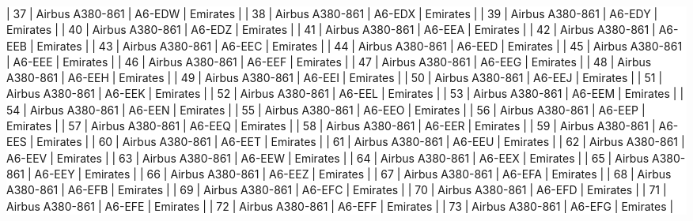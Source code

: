 | 37  | Airbus A380-861 | A6-EDW      | Emirates                     |
| 38  | Airbus A380-861 | A6-EDX      | Emirates                     |
| 39  | Airbus A380-861 | A6-EDY      | Emirates                     |
| 40  | Airbus A380-861 | A6-EDZ      | Emirates                     |
| 41  | Airbus A380-861 | A6-EEA      | Emirates                     |
| 42  | Airbus A380-861 | A6-EEB      | Emirates                     |
| 43  | Airbus A380-861 | A6-EEC      | Emirates                     |
| 44  | Airbus A380-861 | A6-EED      | Emirates                     |
| 45  | Airbus A380-861 | A6-EEE      | Emirates                     |
| 46  | Airbus A380-861 | A6-EEF      | Emirates                     |
| 47  | Airbus A380-861 | A6-EEG      | Emirates                     |
| 48  | Airbus A380-861 | A6-EEH      | Emirates                     |
| 49  | Airbus A380-861 | A6-EEI      | Emirates                     |
| 50  | Airbus A380-861 | A6-EEJ      | Emirates                     |
| 51  | Airbus A380-861 | A6-EEK      | Emirates                     |
| 52  | Airbus A380-861 | A6-EEL      | Emirates                     |
| 53  | Airbus A380-861 | A6-EEM      | Emirates                     |
| 54  | Airbus A380-861 | A6-EEN      | Emirates                     |
| 55  | Airbus A380-861 | A6-EEO      | Emirates                     |
| 56  | Airbus A380-861 | A6-EEP      | Emirates                     |
| 57  | Airbus A380-861 | A6-EEQ      | Emirates                     |
| 58  | Airbus A380-861 | A6-EER      | Emirates                     |
| 59  | Airbus A380-861 | A6-EES      | Emirates                     |
| 60  | Airbus A380-861 | A6-EET      | Emirates                     |
| 61  | Airbus A380-861 | A6-EEU      | Emirates                     |
| 62  | Airbus A380-861 | A6-EEV      | Emirates                     |
| 63  | Airbus A380-861 | A6-EEW      | Emirates                     |
| 64  | Airbus A380-861 | A6-EEX      | Emirates                     |
| 65  | Airbus A380-861 | A6-EEY      | Emirates                     |
| 66  | Airbus A380-861 | A6-EEZ      | Emirates                     |
| 67  | Airbus A380-861 | A6-EFA      | Emirates                     |
| 68  | Airbus A380-861 | A6-EFB      | Emirates                     |
| 69  | Airbus A380-861 | A6-EFC      | Emirates                     |
| 70  | Airbus A380-861 | A6-EFD      | Emirates                     |
| 71  | Airbus A380-861 | A6-EFE      | Emirates                     |
| 72  | Airbus A380-861 | A6-EFF      | Emirates                     |
| 73  | Airbus A380-861 | A6-EFG      | Emirates                     |